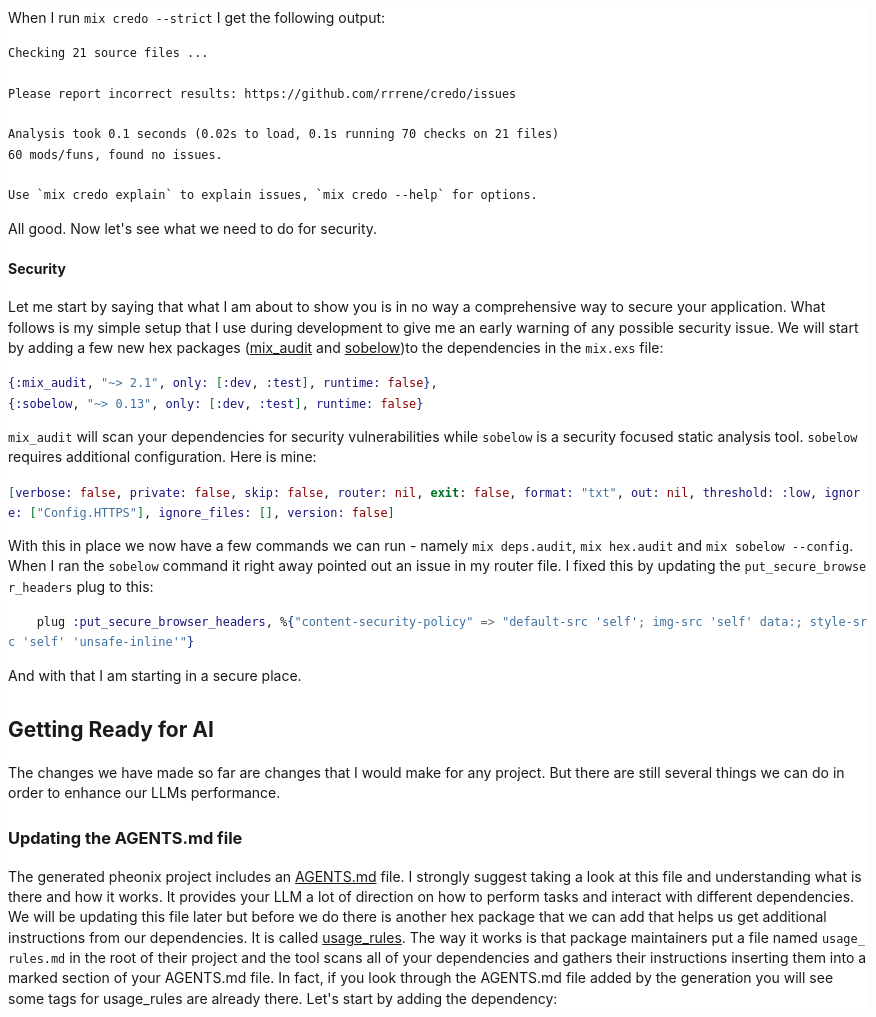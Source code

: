 When I run `mix credo --strict` I get the following output:

```shell
Checking 21 source files ...

Please report incorrect results: https://github.com/rrrene/credo/issues

Analysis took 0.1 seconds (0.02s to load, 0.1s running 70 checks on 21 files)
60 mods/funs, found no issues.

Use `mix credo explain` to explain issues, `mix credo --help` for options.
```

All good. Now let's see what we need to do for security.

#### Security

Let me start by saying that what I am about to show you is in no way a comprehensive way to secure your application. What follows is my simple setup that I use during development to give me an early warning of any possible security issue. We will start by adding a few new hex packages ([mix_audit](https://hexdocs.pm/hex/Mix.Tasks.Hex.Audit.html) and [sobelow](https://hexdocs.pm/sobelow/readme.html))to the dependencies in the `mix.exs` file:

```elixir
{:mix_audit, "~> 2.1", only: [:dev, :test], runtime: false},
{:sobelow, "~> 0.13", only: [:dev, :test], runtime: false}
```

`mix_audit` will scan your dependencies for security vulnerabilities while `sobelow` is a security focused static analysis tool. `sobelow` requires additional configuration. Here is mine:

```elixir
[verbose: false, private: false, skip: false, router: nil, exit: false, format: "txt", out: nil, threshold: :low, ignore: ["Config.HTTPS"], ignore_files: [], version: false]
```

With this in place we now have a few commands we can run - namely `mix deps.audit`, `mix hex.audit` and `mix sobelow --config`. When I ran the `sobelow` command it right away pointed out an issue in my router file. I fixed this by updating the `put_secure_browser_headers` plug to this:

```elixir
    plug :put_secure_browser_headers, %{"content-security-policy" => "default-src 'self'; img-src 'self' data:; style-src 'self' 'unsafe-inline'"}
```

And with that I am starting in a secure place.

## Getting Ready for AI

The changes we have made so far are changes that I would make for any project. But there are still several things we can do in order to enhance our LLMs performance.

### Updating the AGENTS.md file

The generated pheonix project includes an [AGENTS.md](https://agents.md) file. I strongly suggest taking a look at this file and understanding what is there and how it works. It provides your LLM a lot of direction on how to perform tasks and interact with different dependencies. We will be updating this file later but before we do there is another hex package that we can add that helps us get additional instructions from our dependencies. It is called [usage_rules](https://hexdocs.pm/usage_rules/readme.html). The way it works is that package maintainers put a file named `usage_rules.md` in the root of their project and the tool scans all of your dependencies and gathers their instructions inserting them into a marked section of your AGENTS.md file. In fact, if you look through the AGENTS.md file added by the generation you will see some tags for usage_rules are already there. Let's start by adding the dependency:
